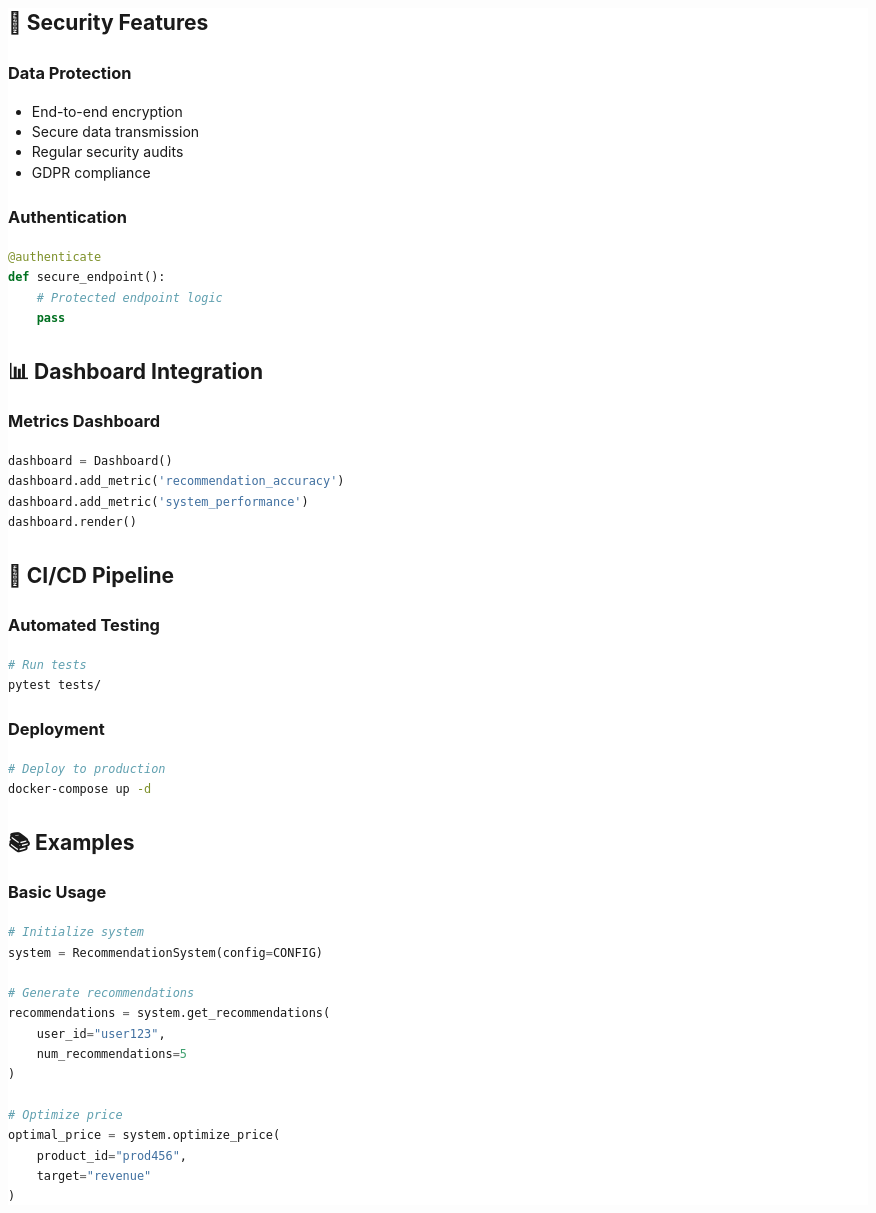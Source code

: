 ## 🔐 Security Features

### Data Protection
- End-to-end encryption
- Secure data transmission
- Regular security audits
- GDPR compliance

### Authentication
```python
@authenticate
def secure_endpoint():
    # Protected endpoint logic
    pass
```

## 📊 Dashboard Integration

### Metrics Dashboard
```python
dashboard = Dashboard()
dashboard.add_metric('recommendation_accuracy')
dashboard.add_metric('system_performance')
dashboard.render()
```

## 🔄 CI/CD Pipeline

### Automated Testing
```bash
# Run tests
pytest tests/
```

### Deployment
```bash
# Deploy to production
docker-compose up -d
```

## 📚 Examples

### Basic Usage
```python
# Initialize system
system = RecommendationSystem(config=CONFIG)

# Generate recommendations
recommendations = system.get_recommendations(
    user_id="user123",
    num_recommendations=5
)

# Optimize price
optimal_price = system.optimize_price(
    product_id="prod456",
    target="revenue"
)
```
